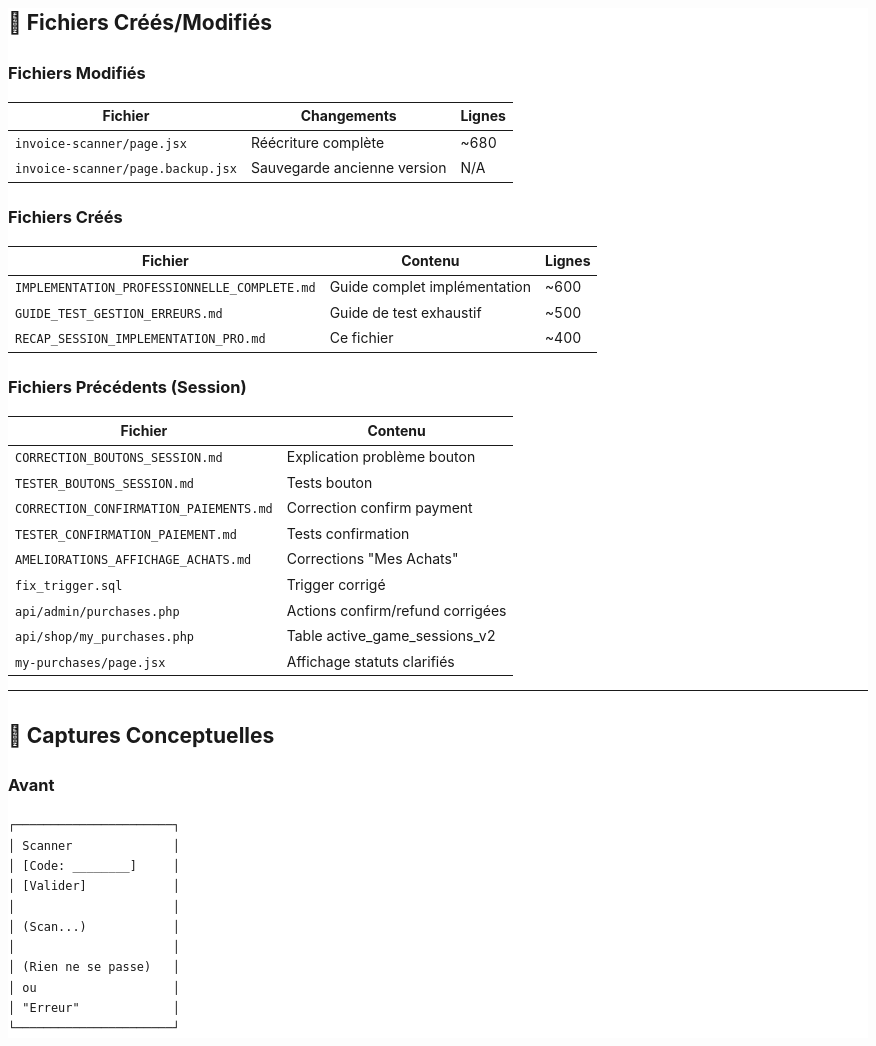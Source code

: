 ## 📁 Fichiers Créés/Modifiés

### Fichiers Modifiés

| Fichier | Changements | Lignes |
|---------|-------------|--------|
| `invoice-scanner/page.jsx` | Réécriture complète | ~680 |
| `invoice-scanner/page.backup.jsx` | Sauvegarde ancienne version | N/A |

### Fichiers Créés

| Fichier | Contenu | Lignes |
|---------|---------|--------|
| `IMPLEMENTATION_PROFESSIONNELLE_COMPLETE.md` | Guide complet implémentation | ~600 |
| `GUIDE_TEST_GESTION_ERREURS.md` | Guide de test exhaustif | ~500 |
| `RECAP_SESSION_IMPLEMENTATION_PRO.md` | Ce fichier | ~400 |

### Fichiers Précédents (Session)

| Fichier | Contenu |
|---------|---------|
| `CORRECTION_BOUTONS_SESSION.md` | Explication problème bouton |
| `TESTER_BOUTONS_SESSION.md` | Tests bouton |
| `CORRECTION_CONFIRMATION_PAIEMENTS.md` | Correction confirm payment |
| `TESTER_CONFIRMATION_PAIEMENT.md` | Tests confirmation |
| `AMELIORATIONS_AFFICHAGE_ACHATS.md` | Corrections "Mes Achats" |
| `fix_trigger.sql` | Trigger corrigé |
| `api/admin/purchases.php` | Actions confirm/refund corrigées |
| `api/shop/my_purchases.php` | Table active_game_sessions_v2 |
| `my-purchases/page.jsx` | Affichage statuts clarifiés |

---

## 🎨 Captures Conceptuelles

### Avant

```
┌──────────────────────┐
│ Scanner              │
│ [Code: ________]     │
│ [Valider]            │
│                      │
│ (Scan...)            │
│                      │
│ (Rien ne se passe)   │
│ ou                   │
│ "Erreur"             │
└──────────────────────┘
```
